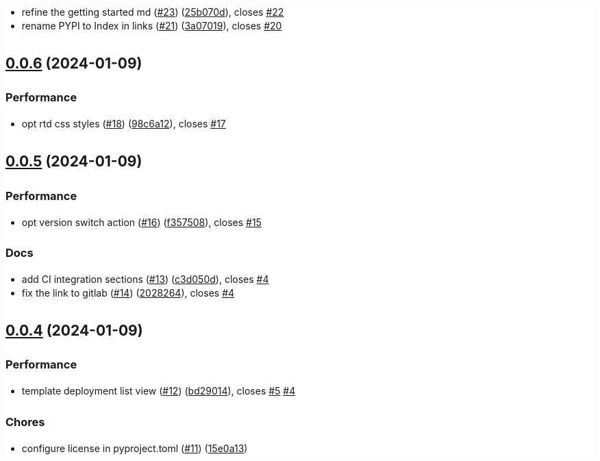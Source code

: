 * refine the getting started md ([#23](https://github.com/msclock/sphinx-deployment/issues/23)) ([25b070d](https://github.com/msclock/sphinx-deployment/commit/25b070de85e44501c53913c3b33337eb39f93c58)), closes [#22](https://github.com/msclock/sphinx-deployment/issues/22)
* rename PYPI to Index in links ([#21](https://github.com/msclock/sphinx-deployment/issues/21)) ([3a07019](https://github.com/msclock/sphinx-deployment/commit/3a07019713cc4431c257f6147d2bf966b46ba699)), closes [#20](https://github.com/msclock/sphinx-deployment/issues/20)

## [0.0.6](https://github.com/msclock/sphinx-deployment/compare/v0.0.5...v0.0.6) (2024-01-09)


### Performance

* opt rtd css styles ([#18](https://github.com/msclock/sphinx-deployment/issues/18)) ([98c6a12](https://github.com/msclock/sphinx-deployment/commit/98c6a1237da06d55da4a3ea75e063e2e26d0f39e)), closes [#17](https://github.com/msclock/sphinx-deployment/issues/17)

## [0.0.5](https://github.com/msclock/sphinx-deployment/compare/v0.0.4...v0.0.5) (2024-01-09)


### Performance

* opt version switch action ([#16](https://github.com/msclock/sphinx-deployment/issues/16)) ([f357508](https://github.com/msclock/sphinx-deployment/commit/f357508d98cdf6a775951a2646fb44db0ae3e901)), closes [#15](https://github.com/msclock/sphinx-deployment/issues/15)


### Docs

* add CI integration sections ([#13](https://github.com/msclock/sphinx-deployment/issues/13)) ([c3d050d](https://github.com/msclock/sphinx-deployment/commit/c3d050d578af3b3b009eafb22ab4a88d0e0d919c)), closes [#4](https://github.com/msclock/sphinx-deployment/issues/4)
* fix the link to gitlab ([#14](https://github.com/msclock/sphinx-deployment/issues/14)) ([2028264](https://github.com/msclock/sphinx-deployment/commit/2028264514efe9ed3462bd6c808b2e3bd74e998d)), closes [#4](https://github.com/msclock/sphinx-deployment/issues/4)

## [0.0.4](https://github.com/msclock/sphinx-deployment/compare/v0.0.3...v0.0.4) (2024-01-09)


### Performance

* template deployment list view ([#12](https://github.com/msclock/sphinx-deployment/issues/12)) ([bd29014](https://github.com/msclock/sphinx-deployment/commit/bd290144b41706583e739158b873161a7dd2ece6)), closes [#5](https://github.com/msclock/sphinx-deployment/issues/5) [#4](https://github.com/msclock/sphinx-deployment/issues/4)


### Chores

* configure license in pyproject.toml ([#11](https://github.com/msclock/sphinx-deployment/issues/11)) ([15e0a13](https://github.com/msclock/sphinx-deployment/commit/15e0a132c60cf93831f834a44c12953bc8af212e))
